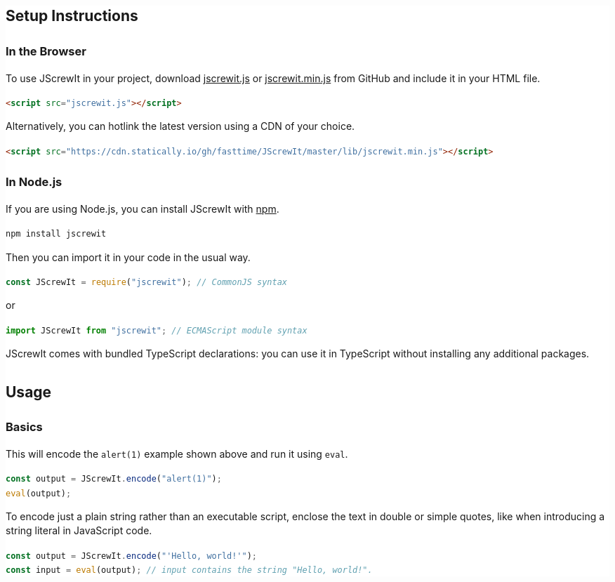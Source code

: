 ## Setup Instructions

### In the Browser

To use JScrewIt in your project, download
[jscrewit.js](https://raw.githubusercontent.com/fasttime/JScrewIt/master/lib/jscrewit.js) or
[jscrewit.min.js](https://raw.githubusercontent.com/fasttime/JScrewIt/master/lib/jscrewit.min.js)
from GitHub and include it in your HTML file.

```html
<script src="jscrewit.js"></script>
```

Alternatively, you can hotlink the latest version using a CDN of your choice.

```html
<script src="https://cdn.statically.io/gh/fasttime/JScrewIt/master/lib/jscrewit.min.js"></script>
```

### In Node.js

If you are using Node.js, you can install JScrewIt with [npm](https://www.npmjs.org).

```console
npm install jscrewit
```

Then you can import it in your code in the usual way.

```js
const JScrewIt = require("jscrewit"); // CommonJS syntax
```
or
```js
import JScrewIt from "jscrewit"; // ECMAScript module syntax
```

JScrewIt comes with bundled TypeScript declarations: you can use it in TypeScript without installing
any additional packages.

## Usage

### Basics

This will encode the `alert(1)` example shown above and run it using `eval`.

```js
const output = JScrewIt.encode("alert(1)");
eval(output);
```

To encode just a plain string rather than an executable script, enclose the text in double or simple
quotes, like when introducing a string literal in JavaScript code.

```js
const output = JScrewIt.encode("'Hello, world!'");
const input = eval(output); // input contains the string "Hello, world!".
```
